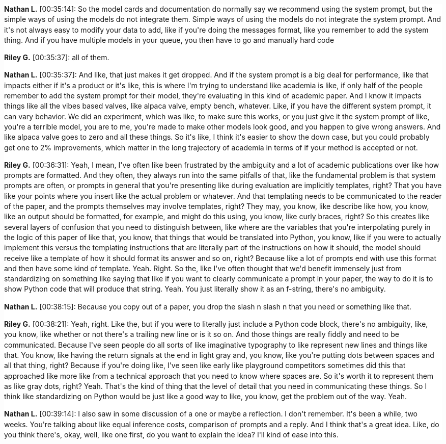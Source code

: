 **Nathan L.** \[00:35:14\]: So the model cards and documentation do normally say we recommend using the system prompt, but the simple ways of using the models do not integrate them. Simple ways of using the models do not integrate the system prompt. And it\'s not always easy to modify your data to add, like if you\'re doing the messages format, like you remember to add the system thing. And if you have multiple models in your queue, you then have to go and manually hard code

**Riley G.** \[00:35:37\]: all of them.

**Nathan L.** \[00:35:37\]: And like, that just makes it get dropped. And if the system prompt is a big deal for performance, like that impacts either if it\'s a product or it\'s like, this is where I\'m trying to understand like academia is like, if only half of the people remember to add the system prompt for their model, they\'re evaluating in this kind of academic paper. And I know it impacts things like all the vibes based valves, like alpaca valve, empty bench, whatever. Like, if you have the different system prompt, it can vary behavior. We did an experiment, which was like, to make sure this works, or you just give it the system prompt of like, you\'re a terrible model, you are to me, you\'re made to make other models look good, and you happen to give wrong answers. And like alpaca valve goes to zero and all these things. So it\'s like, I think it\'s easier to show the down case, but you could probably get one to 2% improvements, which matter in the long trajectory of academia in terms of if your method is accepted or not.

**Riley G.** \[00:36:31\]: Yeah, I mean, I\'ve often like been frustrated by the ambiguity and a lot of academic publications over like how prompts are formatted. And they often, they always run into the same pitfalls of that, like the fundamental problem is that system prompts are often, or prompts in general that you\'re presenting like during evaluation are implicitly templates, right? That you have like your points where you insert like the actual problem or whatever. And that templating needs to be communicated to the reader of the paper, and the prompts themselves may involve templates, right? They may, you know, like describe like how, you know, like an output should be formatted, for example, and might do this using, you know, like curly braces, right? So this creates like several layers of confusion that you need to distinguish between, like where are the variables that you\'re interpolating purely in the logic of this paper of like that, you know, that things that would be translated into Python, you know, like if you were to actually implement this versus the templating instructions that are literally part of the instructions on how it should, the model should receive like a template of how it should format its answer and so on, right? Because like a lot of prompts end with use this format and then have some kind of template. Yeah. Right. So the, like I\'ve often thought that we\'d benefit immensely just from standardizing on something like saying that like if you want to clearly communicate a prompt in your paper, the way to do it is to show Python code that will produce that string. Yeah. You just literally show it as an f-string, there\'s no ambiguity.

**Nathan L.** \[00:38:15\]: Because you copy out of a paper, you drop the slash n slash n that you need or something like that.

**Riley G.** \[00:38:21\]: Yeah, right. Like the, but if you were to literally just include a Python code block, there\'s no ambiguity, like, you know, like whether or not there\'s a trailing new line or is it so on. And those things are really fiddly and need to be communicated. Because I\'ve seen people do all sorts of like imaginative typography to like represent new lines and things like that. You know, like having the return signals at the end in light gray and, you know, like you\'re putting dots between spaces and all that thing, right? Because if you\'re doing like, I\'ve seen like early like playground competitors sometimes did this that approached like more like from a technical approach that you need to know where spaces are. So it\'s worth it to represent them as like gray dots, right? Yeah. That\'s the kind of thing that the level of detail that you need in communicating these things. So I think like standardizing on Python would be just like a good way to like, you know, get the problem out of the way. Yeah.

**Nathan L.** \[00:39:14\]: I also saw in some discussion of a one or maybe a reflection. I don\'t remember. It\'s been a while, two weeks. You\'re talking about like equal inference costs, comparison of prompts and a reply. And I think that\'s a great idea. Like, do you think there\'s, okay, well, like one first, do you want to explain the idea? I\'ll kind of ease into this.
